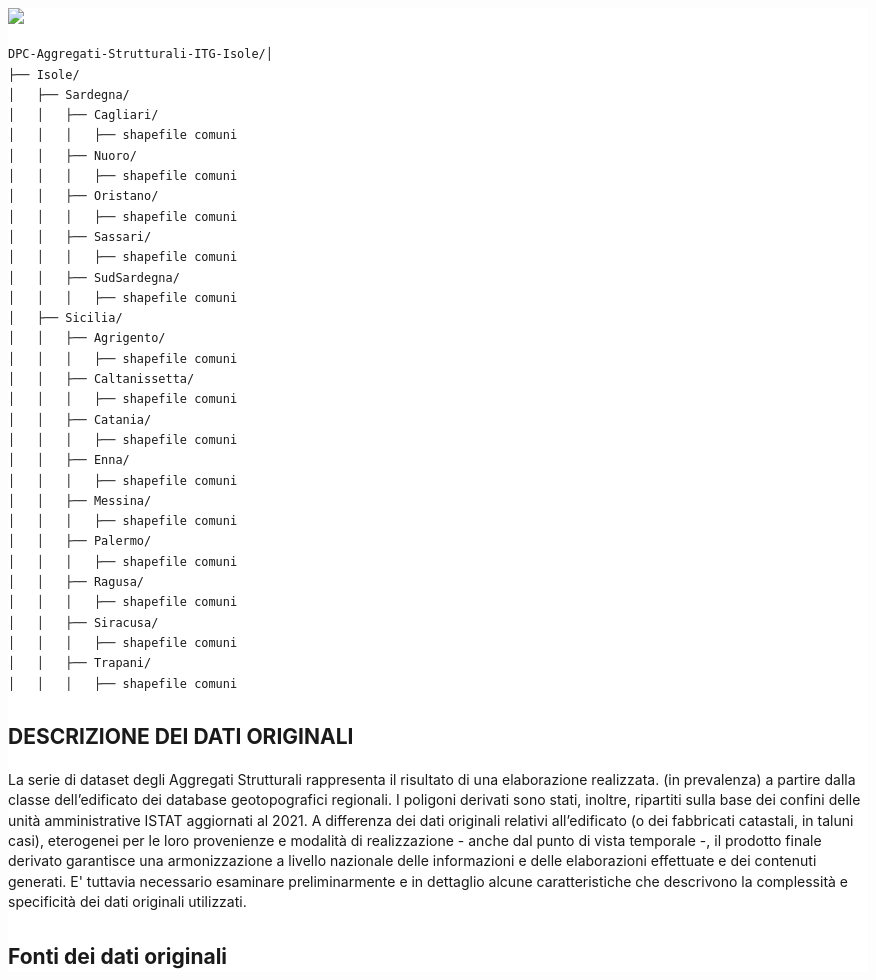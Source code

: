 <img src="https://github.com/pcm-dpc/DPC-Aggregati-Strutturali-ITI-Centro/blob/master/RipartizioniISTAT.PNG" />

```
DPC-Aggregati-Strutturali-ITG-Isole/│
├── Isole/
│   ├── Sardegna/
│   │   ├── Cagliari/
│   │   │   ├── shapefile comuni
│   │   ├── Nuoro/
│   │   │   ├── shapefile comuni
│   │   ├── Oristano/
│   │   │   ├── shapefile comuni
│   │   ├── Sassari/
│   │   │   ├── shapefile comuni
│   │   ├── SudSardegna/
│   │   │   ├── shapefile comuni
│   ├── Sicilia/
│   │   ├── Agrigento/
│   │   │   ├── shapefile comuni
│   │   ├── Caltanissetta/
│   │   │   ├── shapefile comuni
│   │   ├── Catania/
│   │   │   ├── shapefile comuni
│   │   ├── Enna/
│   │   │   ├── shapefile comuni
│   │   ├── Messina/
│   │   │   ├── shapefile comuni
│   │   ├── Palermo/
│   │   │   ├── shapefile comuni
│   │   ├── Ragusa/
│   │   │   ├── shapefile comuni
│   │   ├── Siracusa/
│   │   │   ├── shapefile comuni
│   │   ├── Trapani/
│   │   │   ├── shapefile comuni
```

## DESCRIZIONE DEI DATI ORIGINALI
La serie di dataset degli Aggregati Strutturali rappresenta il risultato di una elaborazione realizzata. (in prevalenza) a partire dalla classe dell’edificato dei database geotopografici regionali. I poligoni derivati sono stati, inoltre, ripartiti sulla base dei confini delle unità amministrative ISTAT aggiornati al 2021. A differenza dei dati originali relativi all’edificato (o dei fabbricati catastali, in taluni casi), eterogenei per le loro provenienze e modalità di realizzazione - anche dal punto di vista temporale -, il prodotto finale derivato garantisce una armonizzazione a livello nazionale delle informazioni e delle elaborazioni effettuate  e dei contenuti generati. E' tuttavia necessario esaminare preliminarmente e in dettaglio alcune caratteristiche che descrivono la complessità e specificità dei dati originali utilizzati.

## Fonti dei dati originali
